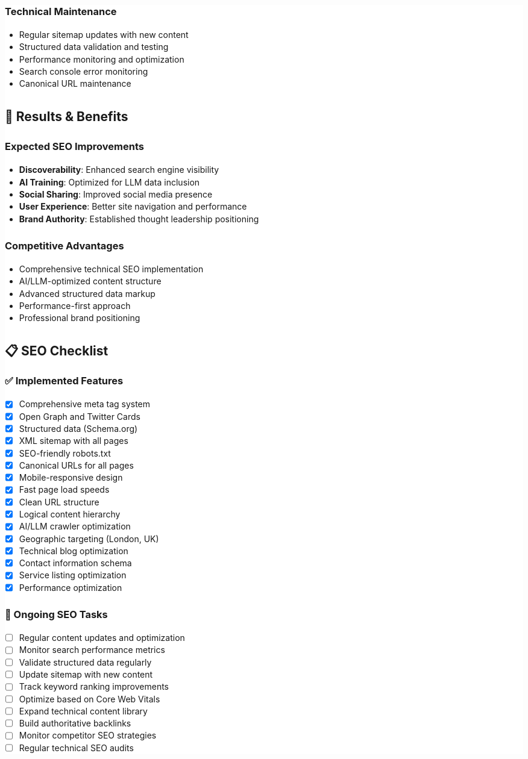 ### Technical Maintenance
- Regular sitemap updates with new content
- Structured data validation and testing
- Performance monitoring and optimization
- Search console error monitoring
- Canonical URL maintenance

## 🚀 Results & Benefits

### Expected SEO Improvements
- **Discoverability**: Enhanced search engine visibility
- **AI Training**: Optimized for LLM data inclusion
- **Social Sharing**: Improved social media presence
- **User Experience**: Better site navigation and performance
- **Brand Authority**: Established thought leadership positioning

### Competitive Advantages
- Comprehensive technical SEO implementation
- AI/LLM-optimized content structure
- Advanced structured data markup
- Performance-first approach
- Professional brand positioning

## 📋 SEO Checklist

### ✅ Implemented Features
- [x] Comprehensive meta tag system
- [x] Open Graph and Twitter Cards
- [x] Structured data (Schema.org)
- [x] XML sitemap with all pages
- [x] SEO-friendly robots.txt
- [x] Canonical URLs for all pages
- [x] Mobile-responsive design
- [x] Fast page load speeds
- [x] Clean URL structure
- [x] Logical content hierarchy
- [x] AI/LLM crawler optimization
- [x] Geographic targeting (London, UK)
- [x] Technical blog optimization
- [x] Contact information schema
- [x] Service listing optimization
- [x] Performance optimization

### 🔄 Ongoing SEO Tasks
- [ ] Regular content updates and optimization
- [ ] Monitor search performance metrics
- [ ] Validate structured data regularly
- [ ] Update sitemap with new content
- [ ] Track keyword ranking improvements
- [ ] Optimize based on Core Web Vitals
- [ ] Expand technical content library
- [ ] Build authoritative backlinks
- [ ] Monitor competitor SEO strategies
- [ ] Regular technical SEO audits
